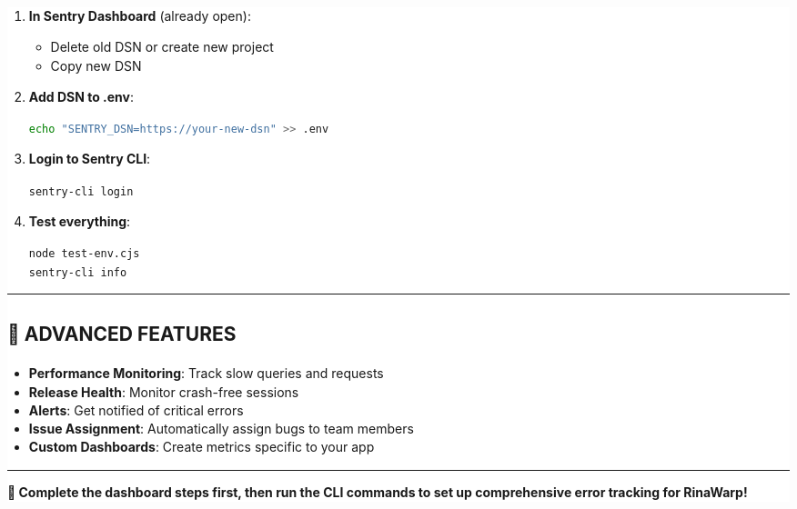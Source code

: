 1. **In Sentry Dashboard** (already open):
   - Delete old DSN or create new project
   - Copy new DSN

2. **Add DSN to .env**:
   ```bash
   echo "SENTRY_DSN=https://your-new-dsn" >> .env
   ```

3. **Login to Sentry CLI**:
   ```bash
   sentry-cli login
   ```

4. **Test everything**:
   ```bash
   node test-env.cjs
   sentry-cli info
   ```

---

## 🚀 **ADVANCED FEATURES**

- **Performance Monitoring**: Track slow queries and requests
- **Release Health**: Monitor crash-free sessions
- **Alerts**: Get notified of critical errors
- **Issue Assignment**: Automatically assign bugs to team members
- **Custom Dashboards**: Create metrics specific to your app

---

**🎯 Complete the dashboard steps first, then run the CLI commands to set up comprehensive error tracking for RinaWarp!**
